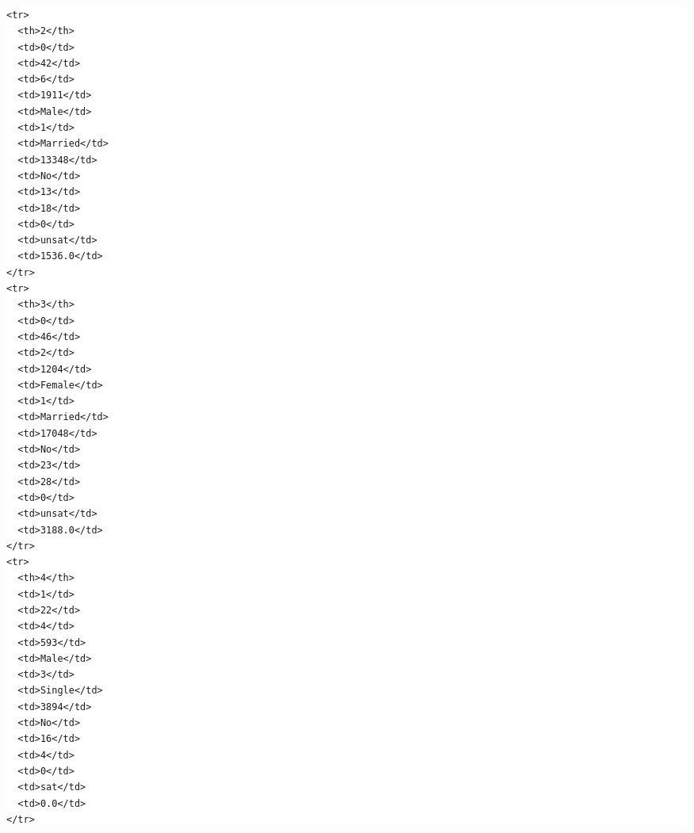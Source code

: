    <tr>
      <th>2</th>
      <td>0</td>
      <td>42</td>
      <td>6</td>
      <td>1911</td>
      <td>Male</td>
      <td>1</td>
      <td>Married</td>
      <td>13348</td>
      <td>No</td>
      <td>13</td>
      <td>18</td>
      <td>0</td>
      <td>unsat</td>
      <td>1536.0</td>
    </tr>
    <tr>
      <th>3</th>
      <td>0</td>
      <td>46</td>
      <td>2</td>
      <td>1204</td>
      <td>Female</td>
      <td>1</td>
      <td>Married</td>
      <td>17048</td>
      <td>No</td>
      <td>23</td>
      <td>28</td>
      <td>0</td>
      <td>unsat</td>
      <td>3188.0</td>
    </tr>
    <tr>
      <th>4</th>
      <td>1</td>
      <td>22</td>
      <td>4</td>
      <td>593</td>
      <td>Male</td>
      <td>3</td>
      <td>Single</td>
      <td>3894</td>
      <td>No</td>
      <td>16</td>
      <td>4</td>
      <td>0</td>
      <td>sat</td>
      <td>0.0</td>
    </tr>
  </tbody>
</table>
</div>
